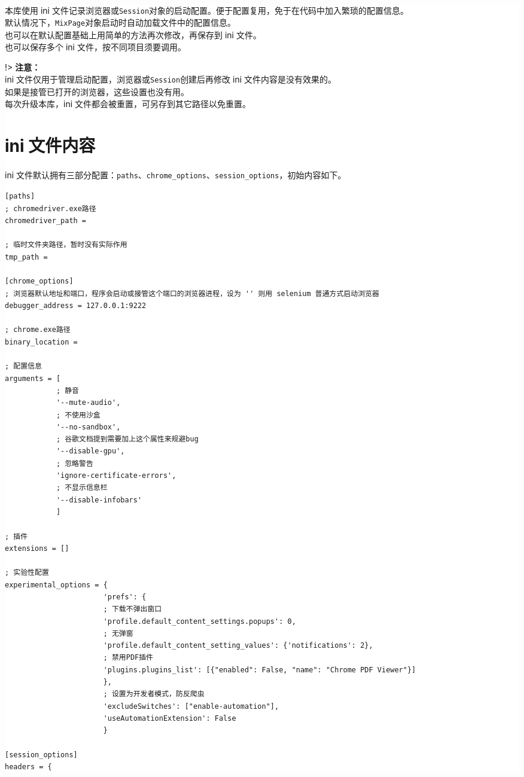 本库使用 ini 文件记录浏览器或`Session`对象的启动配置。便于配置复用，免于在代码中加入繁琐的配置信息。  
默认情况下，`MixPage`对象启动时自动加载文件中的配置信息。  
也可以在默认配置基础上用简单的方法再次修改，再保存到 ini 文件。  
也可以保存多个 ini 文件，按不同项目须要调用。

!> **注意：**  <br>
ini 文件仅用于管理启动配置，浏览器或`Session`创建后再修改 ini 文件内容是没有效果的。  <br>
如果是接管已打开的浏览器，这些设置也没有用。  <br>
每次升级本库，ini 文件都会被重置，可另存到其它路径以免重置。

# ini 文件内容

ini 文件默认拥有三部分配置：`paths`、`chrome_options`、`session_options`，初始内容如下。

```
[paths]
; chromedriver.exe路径
chromedriver_path =

; 临时文件夹路径，暂时没有实际作用
tmp_path =

[chrome_options]
; 浏览器默认地址和端口，程序会启动或接管这个端口的浏览器进程，设为 '' 则用 selenium 普通方式启动浏览器
debugger_address = 127.0.0.1:9222

; chrome.exe路径
binary_location =

; 配置信息
arguments = [
            ; 静音
            '--mute-audio',
            ; 不使用沙盒
            '--no-sandbox',
            ; 谷歌文档提到需要加上这个属性来规避bug
            '--disable-gpu',
            ; 忽略警告
            'ignore-certificate-errors',
            ; 不显示信息栏
            '--disable-infobars'
            ]
            
; 插件
extensions = []

; 实验性配置
experimental_options = {
                       'prefs': {
                       ; 下载不弹出窗口
                       'profile.default_content_settings.popups': 0,
                       ; 无弹窗
                       'profile.default_content_setting_values': {'notifications': 2},
                       ; 禁用PDF插件
                       'plugins.plugins_list': [{"enabled": False, "name": "Chrome PDF Viewer"}]
                       },
                       ; 设置为开发者模式，防反爬虫
                       'excludeSwitches': ["enable-automation"],
                       'useAutomationExtension': False
                       }

[session_options]
headers = {
```